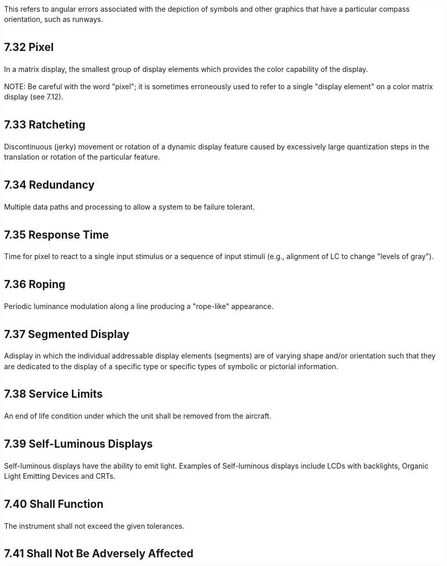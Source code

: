 This refers to angular errors associated with the depiction of symbols and other graphics that have a particular compass orientation, such as runways. 

## 7.32 Pixel

In a matrix display, the smallest group of display elements which provides the color capability of the display. 

NOTE: Be careful with the word "pixel"; 
it is sometimes erroneously used to refer to a single "display element" on a color matrix display (see 7.12). 

## 7.33 Ratcheting

Discontinuous (jerky) movement or rotation of a dynamic display feature caused by excessively large quantization steps in the translation or rotation of the particular feature. 

## 7.34 Redundancy

Multiple data paths and processing to allow a system to be failure tolerant. 

## 7.35 Response Time

Time for pixel to react to a single input stimulus or a sequence of input stimuli (e.g., alignment of LC to change "levels of gray"). 

## 7.36 Roping

Periodic luminance modulation along a line producing a "rope-like" appearance. 

## 7.37 Segmented Display

Adisplay in which the individual addressable display elements (segments) are of varying shape and/or orientation such that they are dedicated to the display of a specific type or specific types of symbolic or pictorial information. 

## 7.38 Service Limits

An end of life condition under which the unit shall be removed from the aircraft. 

## 7.39 Self-Luminous Displays

Self-luminous displays have the ability to emit light. Examples of Self-luminous displays include LCDs with backlights, Organic Light Emitting Devices and CRTs. 

## 7.40 Shall Function

The instrument shall not exceed the given tolerances.

## 7.41 Shall Not Be Adversely Affected
